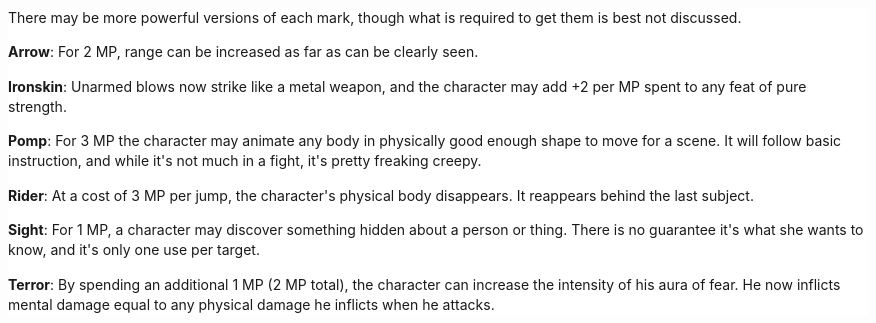 There may be more powerful versions of each mark, though what is
required to get them is best not discussed.

**Arrow**: For 2 MP, range can be increased as far as can be clearly seen.

**Ironskin**: Unarmed blows now strike like a metal weapon, and the character may add +2 per MP spent to any feat of pure strength.

**Pomp**: For 3 MP the character may animate any body in physically good enough shape to move for a scene. It will follow basic instruction, and while it's not much in a fight, it's pretty freaking creepy.

**Rider**: At a cost of 3 MP per jump, the character's physical body disappears. It reappears behind the last subject.

**Sight**: For 1 MP, a character may discover something hidden about a person or thing. There is no guarantee it's what she wants to know, and it's only one use per target.

**Terror**: By spending an additional 1 MP (2 MP total), the character can increase the intensity of his aura of fear. He now inflicts mental damage equal to any physical damage he inflicts when he attacks.


